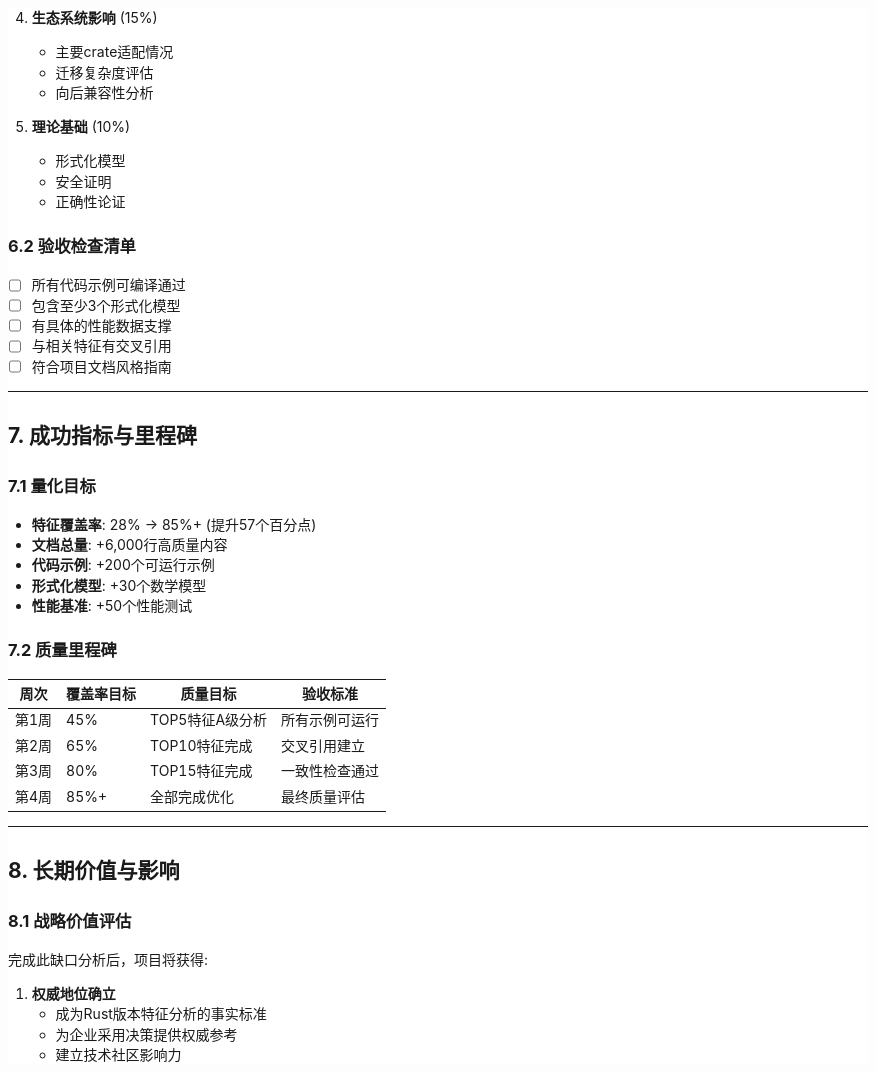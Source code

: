 4. **生态系统影响** (15%)
   - 主要crate适配情况
   - 迁移复杂度评估
   - 向后兼容性分析

5. **理论基础** (10%)
   - 形式化模型
   - 安全证明
   - 正确性论证

### 6.2 验收检查清单

- [ ] 所有代码示例可编译通过
- [ ] 包含至少3个形式化模型  
- [ ] 有具体的性能数据支撑
- [ ] 与相关特征有交叉引用
- [ ] 符合项目文档风格指南

---

## 7. 成功指标与里程碑

### 7.1 量化目标

- **特征覆盖率**: 28% → 85%+ (提升57个百分点)
- **文档总量**: +6,000行高质量内容
- **代码示例**: +200个可运行示例  
- **形式化模型**: +30个数学模型
- **性能基准**: +50个性能测试

### 7.2 质量里程碑

| 周次 | 覆盖率目标 | 质量目标 | 验收标准 |
|------|-----------|----------|----------|
| 第1周 | 45% | TOP5特征A级分析 | 所有示例可运行 |
| 第2周 | 65% | TOP10特征完成 | 交叉引用建立 |  
| 第3周 | 80% | TOP15特征完成 | 一致性检查通过 |
| 第4周 | 85%+ | 全部完成优化 | 最终质量评估 |

---

## 8. 长期价值与影响

### 8.1 战略价值评估

完成此缺口分析后，项目将获得:

1. **权威地位确立**
   - 成为Rust版本特征分析的事实标准
   - 为企业采用决策提供权威参考
   - 建立技术社区影响力
